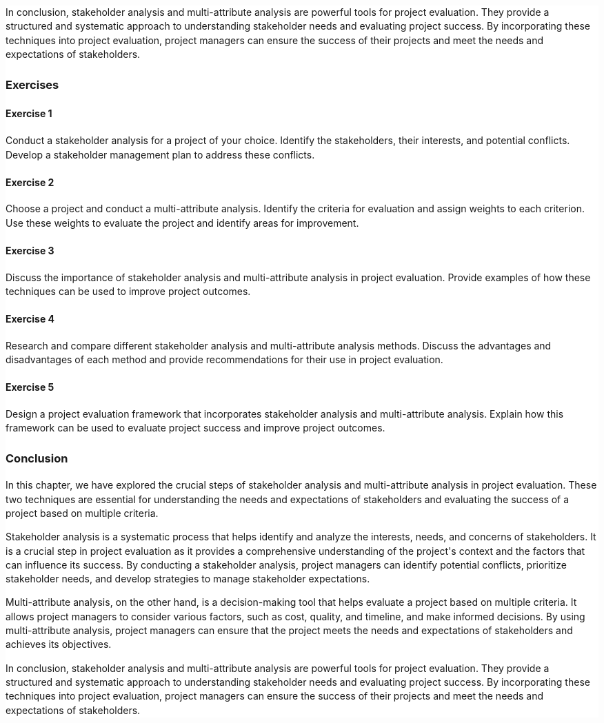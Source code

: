 In conclusion, stakeholder analysis and multi-attribute analysis are powerful tools for project evaluation. They provide a structured and systematic approach to understanding stakeholder needs and evaluating project success. By incorporating these techniques into project evaluation, project managers can ensure the success of their projects and meet the needs and expectations of stakeholders.

### Exercises

#### Exercise 1
Conduct a stakeholder analysis for a project of your choice. Identify the stakeholders, their interests, and potential conflicts. Develop a stakeholder management plan to address these conflicts.

#### Exercise 2
Choose a project and conduct a multi-attribute analysis. Identify the criteria for evaluation and assign weights to each criterion. Use these weights to evaluate the project and identify areas for improvement.

#### Exercise 3
Discuss the importance of stakeholder analysis and multi-attribute analysis in project evaluation. Provide examples of how these techniques can be used to improve project outcomes.

#### Exercise 4
Research and compare different stakeholder analysis and multi-attribute analysis methods. Discuss the advantages and disadvantages of each method and provide recommendations for their use in project evaluation.

#### Exercise 5
Design a project evaluation framework that incorporates stakeholder analysis and multi-attribute analysis. Explain how this framework can be used to evaluate project success and improve project outcomes.


### Conclusion

In this chapter, we have explored the crucial steps of stakeholder analysis and multi-attribute analysis in project evaluation. These two techniques are essential for understanding the needs and expectations of stakeholders and evaluating the success of a project based on multiple criteria.

Stakeholder analysis is a systematic process that helps identify and analyze the interests, needs, and concerns of stakeholders. It is a crucial step in project evaluation as it provides a comprehensive understanding of the project's context and the factors that can influence its success. By conducting a stakeholder analysis, project managers can identify potential conflicts, prioritize stakeholder needs, and develop strategies to manage stakeholder expectations.

Multi-attribute analysis, on the other hand, is a decision-making tool that helps evaluate a project based on multiple criteria. It allows project managers to consider various factors, such as cost, quality, and timeline, and make informed decisions. By using multi-attribute analysis, project managers can ensure that the project meets the needs and expectations of stakeholders and achieves its objectives.

In conclusion, stakeholder analysis and multi-attribute analysis are powerful tools for project evaluation. They provide a structured and systematic approach to understanding stakeholder needs and evaluating project success. By incorporating these techniques into project evaluation, project managers can ensure the success of their projects and meet the needs and expectations of stakeholders.
